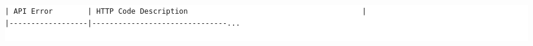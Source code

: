 ```
| API Error        | HTTP Code Description                                        |
|------------------|-------------------------------...


